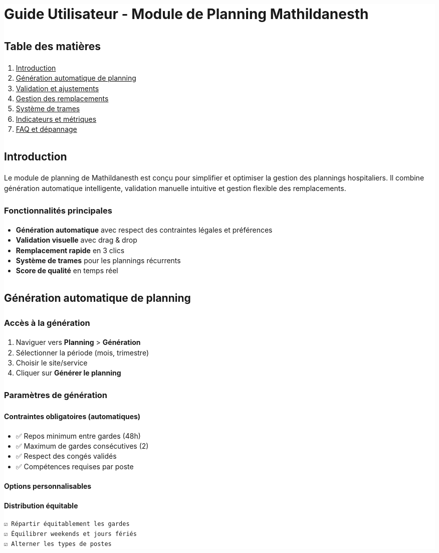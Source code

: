 # Guide Utilisateur - Module de Planning Mathildanesth

## Table des matières

1. [Introduction](#introduction)
2. [Génération automatique de planning](#génération-automatique-de-planning)
3. [Validation et ajustements](#validation-et-ajustements)
4. [Gestion des remplacements](#gestion-des-remplacements)
5. [Système de trames](#système-de-trames)
6. [Indicateurs et métriques](#indicateurs-et-métriques)
7. [FAQ et dépannage](#faq-et-dépannage)

## Introduction

Le module de planning de Mathildanesth est conçu pour simplifier et optimiser la gestion des plannings hospitaliers. Il combine génération automatique intelligente, validation manuelle intuitive et gestion flexible des remplacements.

### Fonctionnalités principales

- **Génération automatique** avec respect des contraintes légales et préférences
- **Validation visuelle** avec drag & drop
- **Remplacement rapide** en 3 clics
- **Système de trames** pour les plannings récurrents
- **Score de qualité** en temps réel

## Génération automatique de planning

### Accès à la génération

1. Naviguer vers **Planning** > **Génération**
2. Sélectionner la période (mois, trimestre)
3. Choisir le site/service
4. Cliquer sur **Générer le planning**

### Paramètres de génération

#### Contraintes obligatoires (automatiques)
- ✅ Repos minimum entre gardes (48h)
- ✅ Maximum de gardes consécutives (2)
- ✅ Respect des congés validés
- ✅ Compétences requises par poste

#### Options personnalisables

**Distribution équitable**
```
☑️ Répartir équitablement les gardes
☑️ Équilibrer weekends et jours fériés
☑️ Alterner les types de postes
```
